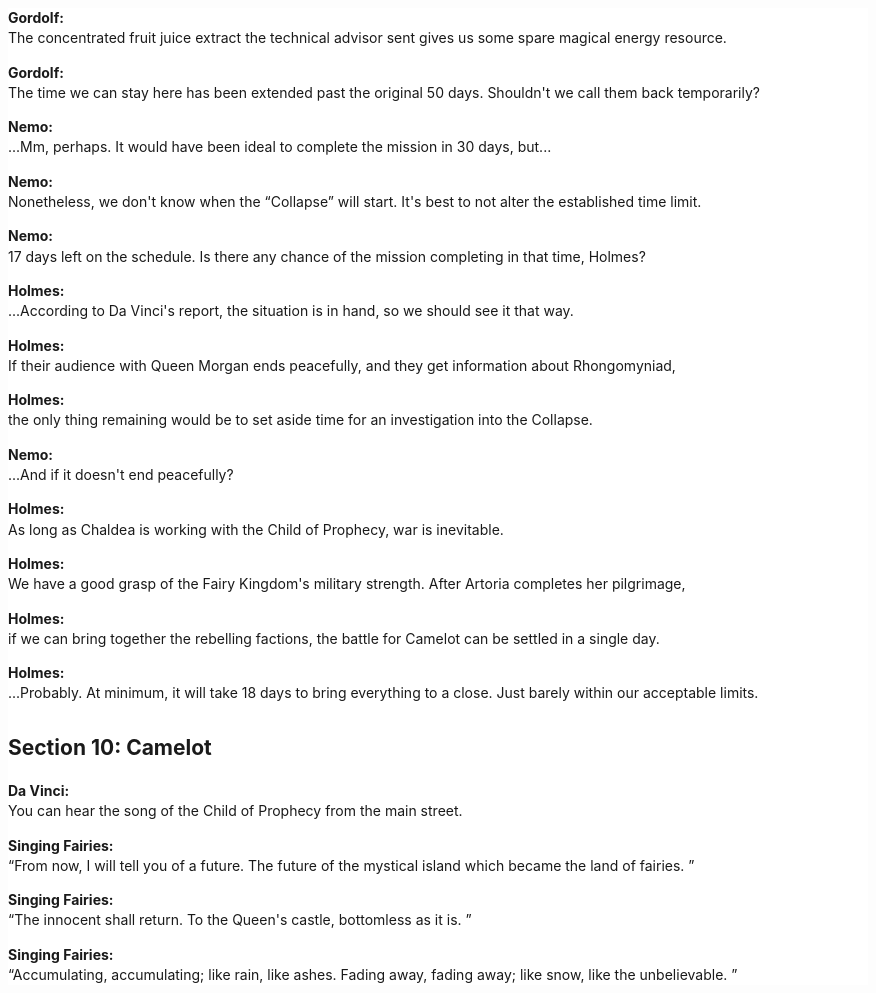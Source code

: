 **Gordolf:**   
The concentrated fruit juice extract the technical advisor sent gives us some spare magical energy resource.   
   
**Gordolf:**   
The time we can stay here has been extended past the original 50 days. Shouldn't we call them back temporarily?   
   
**Nemo:**   
...Mm, perhaps. It would have been ideal to complete the mission in 30 days, but...  
   
**Nemo:**   
Nonetheless, we don't know when the “Collapse” will start. It's best to not alter the established time limit.   
   
**Nemo:**   
17 days left on the schedule. Is there any chance of the mission completing in that time, Holmes?   
   
**Holmes:**   
...According to Da Vinci's report, the situation is in hand, so we should see it that way.   
   
**Holmes:**   
If their audience with Queen Morgan ends peacefully, and they get information about Rhongomyniad,  
   
**Holmes:**   
the only thing remaining would be to set aside time for an investigation into the Collapse.   
   
**Nemo:**   
...And if it doesn't end peacefully?   
   
**Holmes:**   
As long as Chaldea is working with the Child of Prophecy, war is inevitable.   
   
**Holmes:**   
We have a good grasp of the Fairy Kingdom's military strength. After Artoria completes her pilgrimage,  
   
**Holmes:**   
if we can bring together the rebelling factions, the battle for Camelot can be settled in a single day.   
   
**Holmes:**   
...Probably. At minimum, it will take 18 days to bring everything to a close. Just barely within our acceptable limits.   
   
## Section 10: Camelot   
   
**Da Vinci:**   
You can hear the song of the Child of Prophecy from the main street.   
   
**Singing Fairies:**   
“From now, I will tell you of a future. The future of the mystical island which became the land of fairies. ”  
   
**Singing Fairies:**   
“The innocent shall return. To the Queen's castle, bottomless as it is. ”  
   
**Singing Fairies:**   
“Accumulating, accumulating; like rain, like ashes. Fading away, fading away; like snow, like the unbelievable. ”  
   